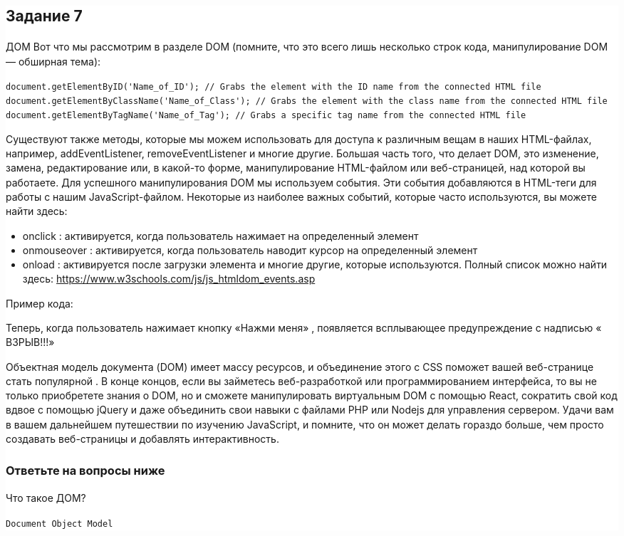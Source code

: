 ## Задание 7
ДОМ
Вот что мы рассмотрим в разделе DOM (помните, что это всего лишь несколько строк кода, манипулирование DOM — обширная тема):
```commandline
document.getElementByID('Name_of_ID'); // Grabs the element with the ID name from the connected HTML file
document.getElementByClassName('Name_of_Class'); // Grabs the element with the class name from the connected HTML file
document.getElementByTagName('Name_of_Tag'); // Grabs a specific tag name from the connected HTML file
```
Существуют также методы, которые мы можем использовать для доступа к различным вещам в наших HTML-файлах, например, 
addEventListener, removeEventListener и многие другие. Большая часть того, что делает DOM, это изменение, замена, 
редактирование или, в какой-то форме, манипулирование HTML-файлом или веб-страницей, над которой вы работаете. Для 
успешного манипулирования DOM мы используем события. Эти события добавляются в HTML-теги для работы с нашим 
JavaScript-файлом. Некоторые из наиболее важных событий, которые часто используются, вы можете найти здесь:

- onclick : активируется, когда пользователь нажимает на определенный элемент
- onmouseover : активируется, когда пользователь наводит курсор на определенный элемент
- onload : активируется после загрузки элемента
и многие другие, которые используются. Полный список можно найти здесь:  https://www.w3schools.com/js/js_htmldom_events.asp


Пример кода:

Теперь, когда пользователь нажимает кнопку «Нажми меня» , появляется всплывающее предупреждение с надписью « ВЗРЫВ!!!»

Объектная модель документа (DOM) имеет массу ресурсов, и объединение этого с CSS поможет вашей веб-странице стать 
популярной . В конце концов, если вы займетесь веб-разработкой или программированием интерфейса, то вы не только 
приобретете знания о DOM, но и сможете манипулировать виртуальным DOM с помощью React, сократить свой код вдвое с 
помощью jQuery и даже объединить свои навыки с файлами PHP или Nodejs для управления сервером. Удачи вам в вашем 
дальнейшем путешествии по изучению JavaScript, и помните, что он может делать гораздо больше, чем просто создавать 
веб-страницы и добавлять интерактивность.

### Ответьте на вопросы ниже
Что такое ДОМ?
```commandline
Document Object Model
```
